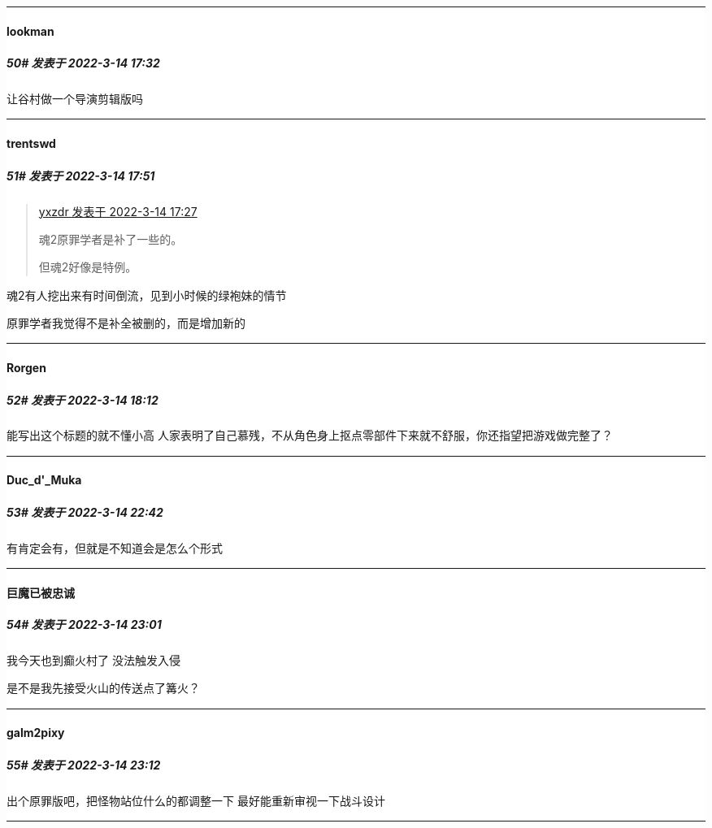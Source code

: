 *****

####  lookman  
##### 50#       发表于 2022-3-14 17:32

让谷村做一个导演剪辑版吗

*****

####  trentswd  
##### 51#       发表于 2022-3-14 17:51

<blockquote><a href="httphttps://bbs.saraba1st.com/2b/forum.php?mod=redirect&amp;goto=findpost&amp;pid=55041230&amp;ptid=2057632" target="_blank">yxzdr 发表于 2022-3-14 17:27</a>

魂2原罪学者是补了一些的。

但魂2好像是特例。</blockquote>
魂2有人挖出来有时间倒流，见到小时候的绿袍妹的情节

原罪学者我觉得不是补全被删的，而是增加新的

*****

####  Rorgen  
##### 52#       发表于 2022-3-14 18:12

能写出这个标题的就不懂小高
人家表明了自己慕残，不从角色身上抠点零部件下来就不舒服，你还指望把游戏做完整了？

*****

####  Duc_d'_Muka  
##### 53#       发表于 2022-3-14 22:42

有肯定会有，但就是不知道会是怎么个形式

*****

####  巨魔已被忠诚  
##### 54#       发表于 2022-3-14 23:01

我今天也到癫火村了 没法触发入侵

是不是我先接受火山的传送点了篝火？

*****

####  galm2pixy  
##### 55#       发表于 2022-3-14 23:12

出个原罪版吧，把怪物站位什么的都调整一下
最好能重新审视一下战斗设计

*****
